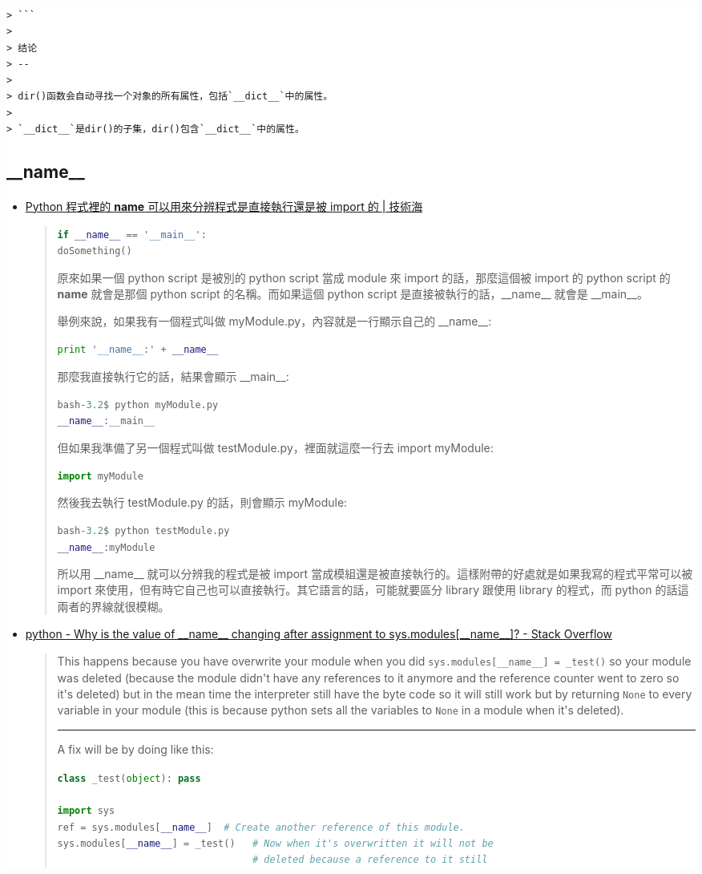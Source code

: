     > ```
    > 
    > 结论
    > --
    > 
    > dir()函数会自动寻找一个对象的所有属性，包括`__dict__`中的属性。
    > 
    > `__dict__`是dir()的子集，dir()包含`__dict__`中的属性。


## \_\_name__

- [Python 程式裡的 __name__ 可以用來分辨程式是直接執行還是被 import 的 | 技術海](https://technology-sea.blogspot.com/2012/03/python-name-import.html)

    > ```python
    > if __name__ == '__main__':
    > doSomething()
    > ```
    > 原來如果一個 python script 是被別的 python script 當成 module 來 import 的話，那麼這個被 import 的 python script 的 __name__ 就會是那個 python script 的名稱。而如果這個 python script 是直接被執行的話，\_\_name__ 就會是 \_\_main__。
    > 
    > 舉例來說，如果我有一個程式叫做 myModule.py，內容就是一行顯示自己的 \_\_name__:
    > ```python
    > print '__name__:' + __name__
    > ```
    > 那麼我直接執行它的話，結果會顯示 \_\_main__:
    > ```python
    > bash-3.2$ python myModule.py
    > __name__:__main__
    > ```
    > 但如果我準備了另一個程式叫做 testModule.py，裡面就這麼一行去 import myModule:
    > ```python
    > import myModule
    > ```
    > 然後我去執行 testModule.py 的話，則會顯示 myModule:
    > ```python
    > bash-3.2$ python testModule.py
    > __name__:myModule
    > ```
    > 所以用 \_\_name__ 就可以分辨我的程式是被 import 當成模組還是被直接執行的。這樣附帶的好處就是如果我寫的程式平常可以被 import 來使用，但有時它自己也可以直接執行。其它語言的話，可能就要區分 library 跟使用 library 的程式，而 python 的話這兩者的界線就很模糊。
    > 

- [python - Why is the value of \_\_name__ changing after assignment to sys.modules[\_\_name__]? - Stack Overflow](https://stackoverflow.com/questions/5365562/why-is-the-value-of-name-changing-after-assignment-to-sys-modules-name)

    > This happens because you have overwrite your module when you did `sys.modules[__name__] = _test()` so your module was deleted (because the module didn't have any references to it anymore and the reference counter went to zero so it's deleted) but in the mean time the interpreter still have the byte code so it will still work but by returning `None` to every variable in your module (this is because python sets all the variables to `None` in a module when it's deleted).
    > 
    > ---
    > 
    > A fix will be by doing like this:
    > 
    > ```python
    > class _test(object): pass
    > 
    > import sys
    > ref = sys.modules[__name__]  # Create another reference of this module.
    > sys.modules[__name__] = _test()   # Now when it's overwritten it will not be
    >                                   # deleted because a reference to it still